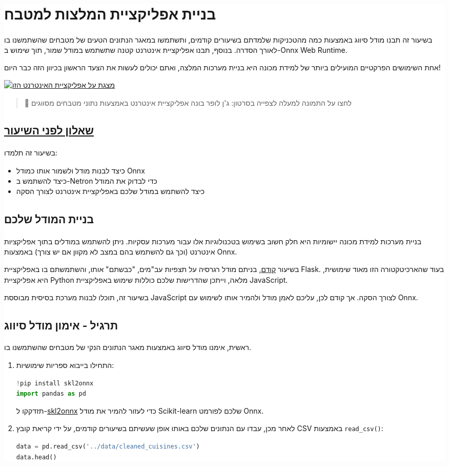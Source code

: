 
# בניית אפליקציית המלצות למטבח

בשיעור זה תבנו מודל סיווג באמצעות כמה מהטכניקות שלמדתם בשיעורים קודמים, ותשתמשו במאגר הנתונים הטעים של מטבחים שהשתמשנו בו לאורך הסדרה. בנוסף, תבנו אפליקציית אינטרנט קטנה שתשתמש במודל שמור, תוך שימוש ב-Onnx Web Runtime.

אחת השימושים הפרקטיים המועילים ביותר של למידת מכונה היא בניית מערכות המלצה, ואתם יכולים לעשות את הצעד הראשון בכיוון הזה כבר היום!

[![מצגת על אפליקציית האינטרנט הזו](https://img.youtube.com/vi/17wdM9AHMfg/0.jpg)](https://youtu.be/17wdM9AHMfg "Applied ML")

> 🎥 לחצו על התמונה למעלה לצפייה בסרטון: ג'ן לופר בונה אפליקציית אינטרנט באמצעות נתוני מטבחים מסווגים

## [שאלון לפני השיעור](https://ff-quizzes.netlify.app/en/ml/)

בשיעור זה תלמדו:

- כיצד לבנות מודל ולשמור אותו כמודל Onnx
- כיצד להשתמש ב-Netron כדי לבדוק את המודל
- כיצד להשתמש במודל שלכם באפליקציית אינטרנט לצורך הסקה

## בניית המודל שלכם

בניית מערכות למידת מכונה יישומיות היא חלק חשוב בשימוש בטכנולוגיות אלו עבור מערכות עסקיות. ניתן להשתמש במודלים בתוך אפליקציות אינטרנט (וכך גם להשתמש בהם במצב לא מקוון אם יש צורך) באמצעות Onnx.

בשיעור [קודם](../../3-Web-App/1-Web-App/README.md), בניתם מודל רגרסיה על תצפיות עב"מים, "כבשתם" אותו, והשתמשתם בו באפליקציית Flask. בעוד שהארכיטקטורה הזו מאוד שימושית, היא אפליקציית Python מלאה, וייתכן שהדרישות שלכם כוללות שימוש באפליקציית JavaScript.

בשיעור זה, תוכלו לבנות מערכת בסיסית מבוססת JavaScript לצורך הסקה. אך קודם לכן, עליכם לאמן מודל ולהמיר אותו לשימוש עם Onnx.

## תרגיל - אימון מודל סיווג

ראשית, אימנו מודל סיווג באמצעות מאגר הנתונים הנקי של מטבחים שהשתמשנו בו.

1. התחילו בייבוא ספריות שימושיות:

    ```python
    !pip install skl2onnx
    import pandas as pd 
    ```

    תזדקקו ל-[skl2onnx](https://onnx.ai/sklearn-onnx/) כדי לעזור להמיר את מודל Scikit-learn שלכם לפורמט Onnx.

1. לאחר מכן, עבדו עם הנתונים שלכם באותו אופן שעשיתם בשיעורים קודמים, על ידי קריאת קובץ CSV באמצעות `read_csv()`:

    ```python
    data = pd.read_csv('../data/cleaned_cuisines.csv')
    data.head()
    ```
